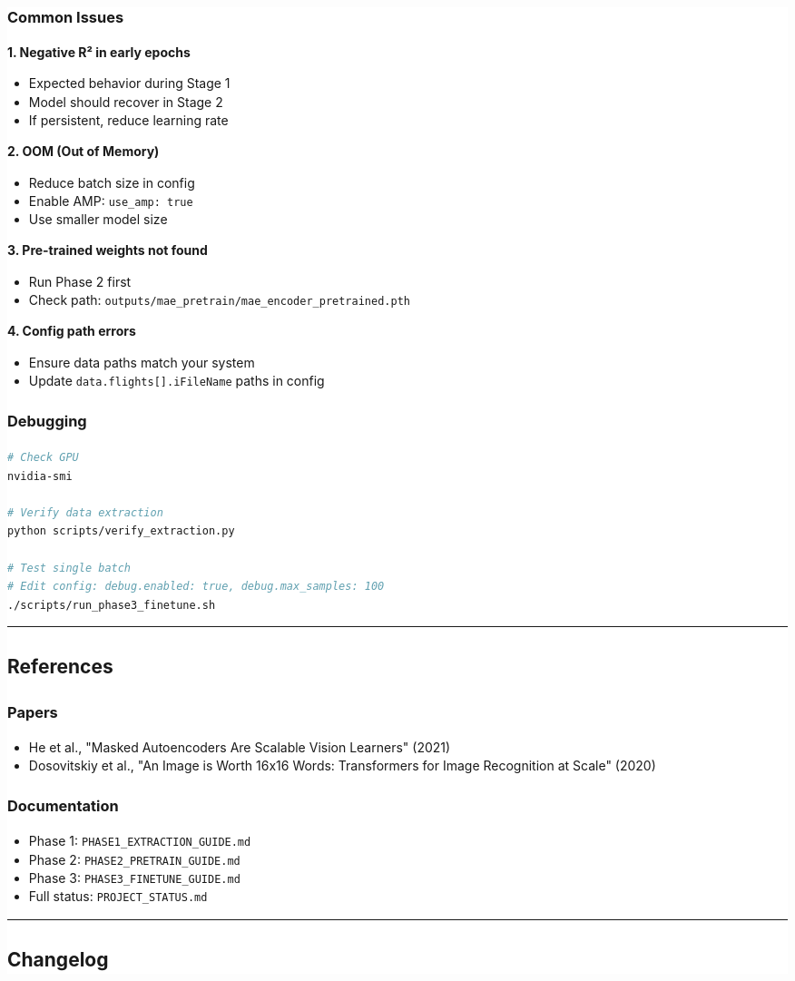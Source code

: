 ### Common Issues

**1. Negative R² in early epochs**
- Expected behavior during Stage 1
- Model should recover in Stage 2
- If persistent, reduce learning rate

**2. OOM (Out of Memory)**
- Reduce batch size in config
- Enable AMP: `use_amp: true`
- Use smaller model size

**3. Pre-trained weights not found**
- Run Phase 2 first
- Check path: `outputs/mae_pretrain/mae_encoder_pretrained.pth`

**4. Config path errors**
- Ensure data paths match your system
- Update `data.flights[].iFileName` paths in config

### Debugging

```bash
# Check GPU
nvidia-smi

# Verify data extraction
python scripts/verify_extraction.py

# Test single batch
# Edit config: debug.enabled: true, debug.max_samples: 100
./scripts/run_phase3_finetune.sh
```

---

## References

### Papers
- He et al., "Masked Autoencoders Are Scalable Vision Learners" (2021)
- Dosovitskiy et al., "An Image is Worth 16x16 Words: Transformers for Image Recognition at Scale" (2020)

### Documentation
- Phase 1: `PHASE1_EXTRACTION_GUIDE.md`
- Phase 2: `PHASE2_PRETRAIN_GUIDE.md`
- Phase 3: `PHASE3_FINETUNE_GUIDE.md`
- Full status: `PROJECT_STATUS.md`

---

## Changelog
